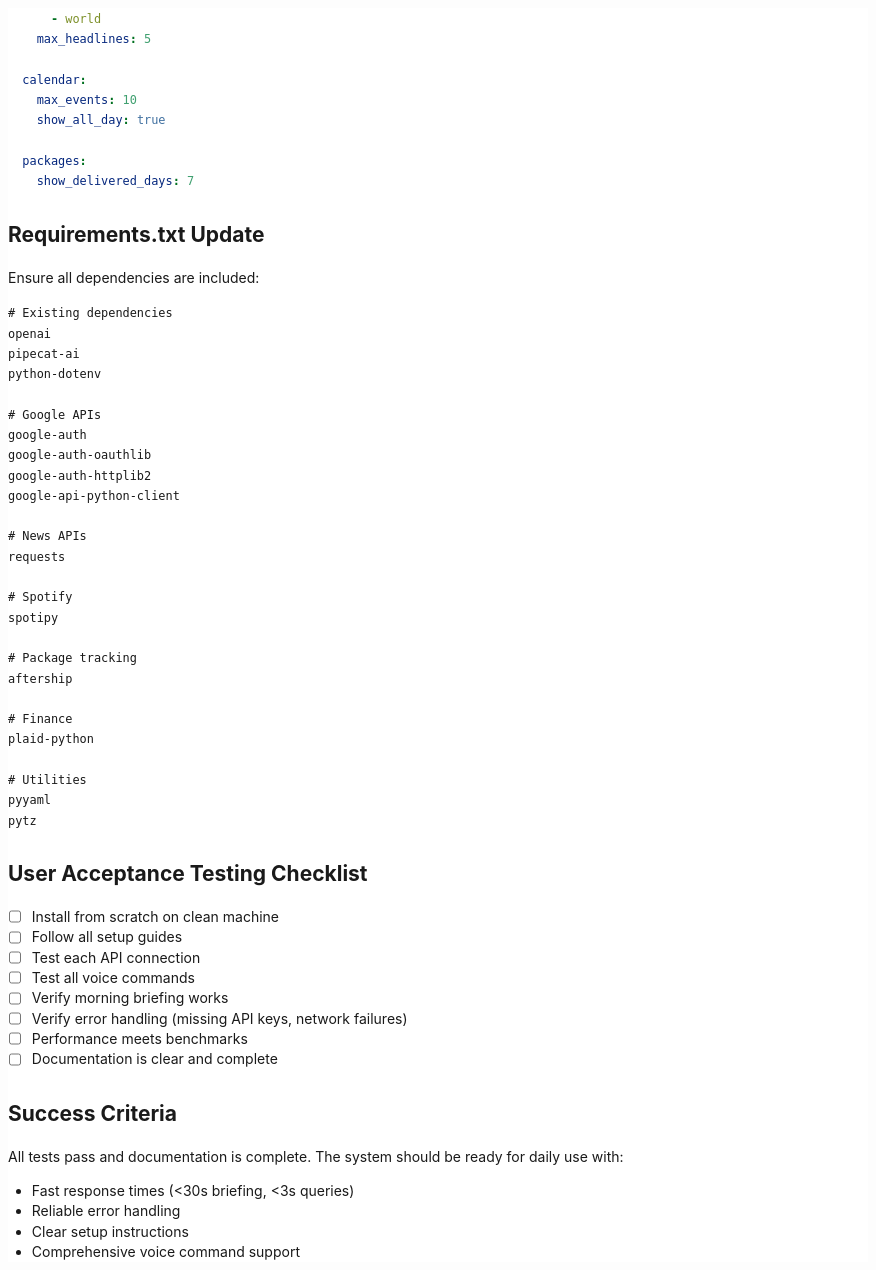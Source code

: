 ```yaml
      - world
    max_headlines: 5

  calendar:
    max_events: 10
    show_all_day: true

  packages:
    show_delivered_days: 7
```

## Requirements.txt Update

Ensure all dependencies are included:

```txt
# Existing dependencies
openai
pipecat-ai
python-dotenv

# Google APIs
google-auth
google-auth-oauthlib
google-auth-httplib2
google-api-python-client

# News APIs
requests

# Spotify
spotipy

# Package tracking
aftership

# Finance
plaid-python

# Utilities
pyyaml
pytz
```

## User Acceptance Testing Checklist

- [ ] Install from scratch on clean machine
- [ ] Follow all setup guides
- [ ] Test each API connection
- [ ] Test all voice commands
- [ ] Verify morning briefing works
- [ ] Verify error handling (missing API keys, network failures)
- [ ] Performance meets benchmarks
- [ ] Documentation is clear and complete

## Success Criteria

All tests pass and documentation is complete. The system should be ready for daily use with:
- Fast response times (<30s briefing, <3s queries)
- Reliable error handling
- Clear setup instructions
- Comprehensive voice command support
